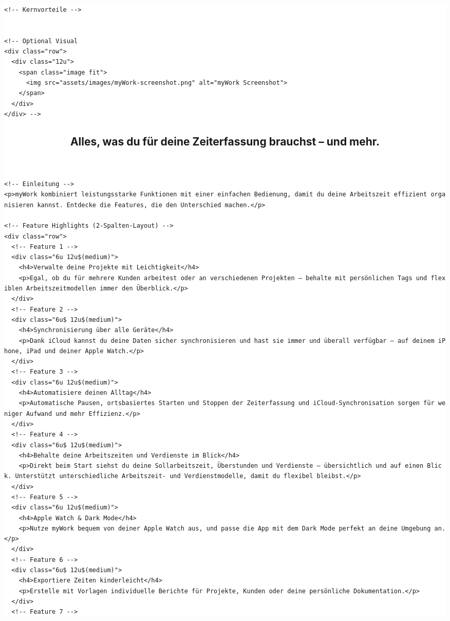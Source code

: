     <!-- Kernvorteile -->
    

    <!-- Optional Visual 
    <div class="row">
      <div class="12u">
        <span class="image fit">
          <img src="assets/images/myWork-screenshot.png" alt="myWork Screenshot">
        </span>
      </div>
    </div> -->
  </div>
</section>

<section id="features" class="alt">
  <div class="inner">
    <!-- Headline -->
    <header class="major">
      <h2>Alles, was du für deine Zeiterfassung brauchst – und mehr.</h2>
    </header>

    <!-- Einleitung -->
    <p>myWork kombiniert leistungsstarke Funktionen mit einer einfachen Bedienung, damit du deine Arbeitszeit effizient organisieren kannst. Entdecke die Features, die den Unterschied machen.</p>

    <!-- Feature Highlights (2-Spalten-Layout) -->
    <div class="row">
      <!-- Feature 1 -->
      <div class="6u 12u$(medium)">
        <h4>Verwalte deine Projekte mit Leichtigkeit</h4>
        <p>Egal, ob du für mehrere Kunden arbeitest oder an verschiedenen Projekten – behalte mit persönlichen Tags und flexiblen Arbeitszeitmodellen immer den Überblick.</p>
      </div>
      <!-- Feature 2 -->
      <div class="6u$ 12u$(medium)">
        <h4>Synchronisierung über alle Geräte</h4>
        <p>Dank iCloud kannst du deine Daten sicher synchronisieren und hast sie immer und überall verfügbar – auf deinem iPhone, iPad und deiner Apple Watch.</p>
      </div>
      <!-- Feature 3 -->
      <div class="6u 12u$(medium)">
        <h4>Automatisiere deinen Alltag</h4>
        <p>Automatische Pausen, ortsbasiertes Starten und Stoppen der Zeiterfassung und iCloud-Synchronisation sorgen für weniger Aufwand und mehr Effizienz.</p>
      </div>
      <!-- Feature 4 -->
      <div class="6u$ 12u$(medium)">
        <h4>Behalte deine Arbeitszeiten und Verdienste im Blick</h4>
        <p>Direkt beim Start siehst du deine Sollarbeitszeit, Überstunden und Verdienste – übersichtlich und auf einen Blick. Unterstützt unterschiedliche Arbeitszeit- und Verdienstmodelle, damit du flexibel bleibst.</p>
      </div>
      <!-- Feature 5 -->
      <div class="6u 12u$(medium)">
        <h4>Apple Watch & Dark Mode</h4>
        <p>Nutze myWork bequem von deiner Apple Watch aus, und passe die App mit dem Dark Mode perfekt an deine Umgebung an.</p>
      </div>
      <!-- Feature 6 -->
      <div class="6u$ 12u$(medium)">
        <h4>Exportiere Zeiten kinderleicht</h4>
        <p>Erstelle mit Vorlagen individuelle Berichte für Projekte, Kunden oder deine persönliche Dokumentation.</p>
      </div>
      <!-- Feature 7 -->